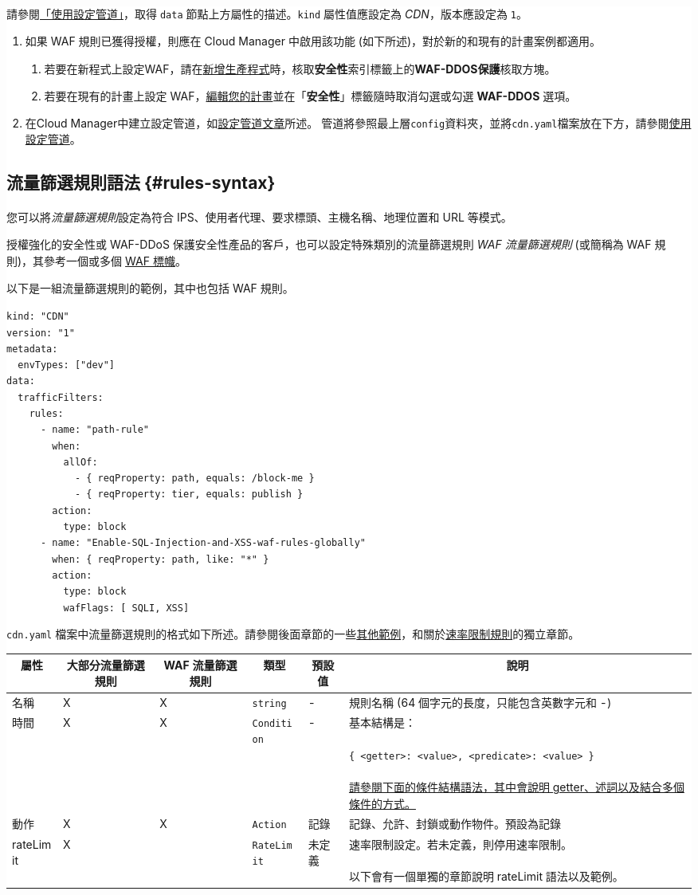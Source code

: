    請參閱[「使用設定管道」](/help/operations/config-pipeline.md#common-syntax)，取得 `data` 節點上方屬性的描述。`kind` 屬性值應設定為 *CDN*，版本應設定為 `1`。


1. 如果 WAF 規則已獲得授權，則應在 Cloud Manager 中啟用該功能 (如下所述)，對於新的和現有的計畫案例都適用。

   1. 若要在新程式上設定WAF，請在[新增生產程式](/help/implementing/cloud-manager/getting-access-to-aem-in-cloud/creating-production-programs.md)時，核取&#x200B;**安全性**&#x200B;索引標籤上的&#x200B;**WAF-DDOS保護**&#x200B;核取方塊。

   1. 若要在現有的計畫上設定 WAF，[編輯您的計畫](/help/implementing/cloud-manager/getting-access-to-aem-in-cloud/editing-programs.md)並在「**安全性**」標籤隨時取消勾選或勾選 **WAF-DDOS** 選項。

1. 在Cloud Manager中建立設定管道，如[設定管道文章](/help/operations/config-pipeline.md#managing-in-cloud-manager)所述。 管道將參照最上層`config`資料夾，並將`cdn.yaml`檔案放在下方，請參閱[使用設定管道](/help/operations/config-pipeline.md#folder-structure)。

## 流量篩選規則語法 {#rules-syntax}

您可以將&#x200B;*流量篩選規則*&#x200B;設定為符合 IPS、使用者代理、要求標頭、主機名稱、地理位置和 URL 等模式。

授權強化的安全性或 WAF-DDoS 保護安全性產品的客戶，也可以設定特殊類別的流量篩選規則 *WAF 流量篩選規則* (或簡稱為 WAF 規則)，其參考一個或多個 [WAF 標幟](#waf-flags-list)。

以下是一組流量篩選規則的範例，其中也包括 WAF 規則。

```
kind: "CDN"
version: "1"
metadata:
  envTypes: ["dev"]
data:
  trafficFilters:
    rules:
      - name: "path-rule"
        when:
          allOf:
            - { reqProperty: path, equals: /block-me }
            - { reqProperty: tier, equals: publish }
        action:
          type: block
      - name: "Enable-SQL-Injection-and-XSS-waf-rules-globally"
        when: { reqProperty: path, like: "*" }
        action:
          type: block
          wafFlags: [ SQLI, XSS]
```

`cdn.yaml` 檔案中流量篩選規則的格式如下所述。請參閱後面章節的一些[其他範例](#examples)，和關於[速率限制規則](#rate-limit-rules)的獨立章節。


| **屬性** | **大部分流量篩選規則** | **WAF 流量篩選規則** | **類型** | **預設值** | **說明** |
|---|---|---|---|---|---|
| 名稱 | X | X | `string` | - | 規則名稱 (64 個字元的長度，只能包含英數字元和 -) |
| 時間 | X | X | `Condition` | - | 基本結構是：<br><br>`{ <getter>: <value>, <predicate>: <value> }`<br><br>[請參閱下面的條件結構語法，其中會說明 getter、述詞以及結合多個條件的方式。](#condition-structure) |
| 動作 | X | X | `Action` | 記錄 | 記錄、允許、封鎖或動作物件。預設為記錄 |
| rateLimit | X |   | `RateLimit` | 未定義 | 速率限制設定。若未定義，則停用速率限制。<br><br>以下會有一個單獨的章節說明 rateLimit 語法以及範例。 |
